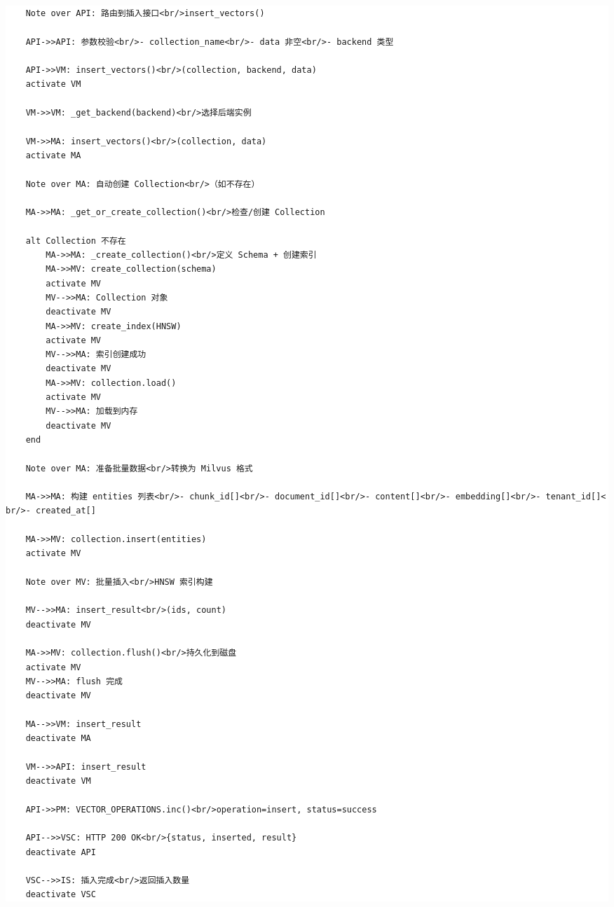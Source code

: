 ```mermaid
    Note over API: 路由到插入接口<br/>insert_vectors()

    API->>API: 参数校验<br/>- collection_name<br/>- data 非空<br/>- backend 类型

    API->>VM: insert_vectors()<br/>(collection, backend, data)
    activate VM

    VM->>VM: _get_backend(backend)<br/>选择后端实例

    VM->>MA: insert_vectors()<br/>(collection, data)
    activate MA

    Note over MA: 自动创建 Collection<br/>（如不存在）

    MA->>MA: _get_or_create_collection()<br/>检查/创建 Collection

    alt Collection 不存在
        MA->>MA: _create_collection()<br/>定义 Schema + 创建索引
        MA->>MV: create_collection(schema)
        activate MV
        MV-->>MA: Collection 对象
        deactivate MV
        MA->>MV: create_index(HNSW)
        activate MV
        MV-->>MA: 索引创建成功
        deactivate MV
        MA->>MV: collection.load()
        activate MV
        MV-->>MA: 加载到内存
        deactivate MV
    end

    Note over MA: 准备批量数据<br/>转换为 Milvus 格式

    MA->>MA: 构建 entities 列表<br/>- chunk_id[]<br/>- document_id[]<br/>- content[]<br/>- embedding[]<br/>- tenant_id[]<br/>- created_at[]

    MA->>MV: collection.insert(entities)
    activate MV

    Note over MV: 批量插入<br/>HNSW 索引构建

    MV-->>MA: insert_result<br/>(ids, count)
    deactivate MV

    MA->>MV: collection.flush()<br/>持久化到磁盘
    activate MV
    MV-->>MA: flush 完成
    deactivate MV

    MA-->>VM: insert_result
    deactivate MA

    VM-->>API: insert_result
    deactivate VM

    API->>PM: VECTOR_OPERATIONS.inc()<br/>operation=insert, status=success

    API-->>VSC: HTTP 200 OK<br/>{status, inserted, result}
    deactivate API

    VSC-->>IS: 插入完成<br/>返回插入数量
    deactivate VSC
```